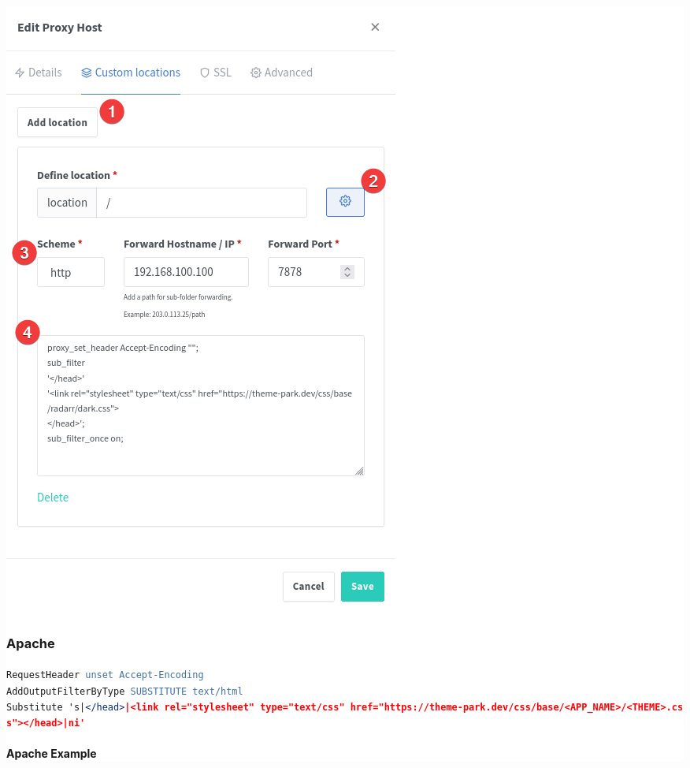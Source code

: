 ![text](site_assets/setup/npm.png)

### Apache

```apache
RequestHeader unset Accept-Encoding
AddOutputFilterByType SUBSTITUTE text/html
Substitute 's|</head>|<link rel="stylesheet" type="text/css" href="https://theme-park.dev/css/base/<APP_NAME>/<THEME>.css"></head>|ni'
```

#### Apache Example
